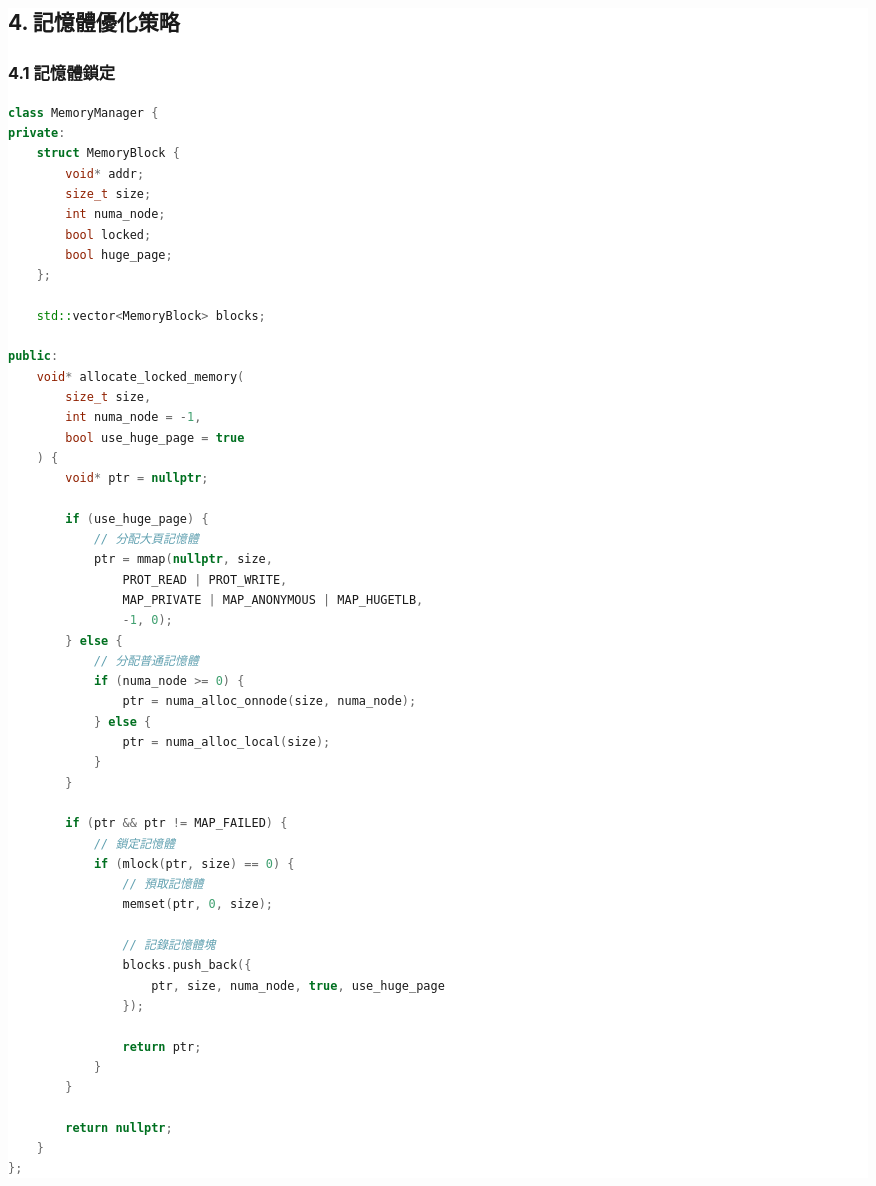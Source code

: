 
## 4. 記憶體優化策略

### 4.1 記憶體鎖定

```cpp
class MemoryManager {
private:
    struct MemoryBlock {
        void* addr;
        size_t size;
        int numa_node;
        bool locked;
        bool huge_page;
    };
    
    std::vector<MemoryBlock> blocks;
    
public:
    void* allocate_locked_memory(
        size_t size, 
        int numa_node = -1,
        bool use_huge_page = true
    ) {
        void* ptr = nullptr;
        
        if (use_huge_page) {
            // 分配大頁記憶體
            ptr = mmap(nullptr, size,
                PROT_READ | PROT_WRITE,
                MAP_PRIVATE | MAP_ANONYMOUS | MAP_HUGETLB,
                -1, 0);
        } else {
            // 分配普通記憶體
            if (numa_node >= 0) {
                ptr = numa_alloc_onnode(size, numa_node);
            } else {
                ptr = numa_alloc_local(size);
            }
        }
        
        if (ptr && ptr != MAP_FAILED) {
            // 鎖定記憶體
            if (mlock(ptr, size) == 0) {
                // 預取記憶體
                memset(ptr, 0, size);
                
                // 記錄記憶體塊
                blocks.push_back({
                    ptr, size, numa_node, true, use_huge_page
                });
                
                return ptr;
            }
        }
        
        return nullptr;
    }
};
```
